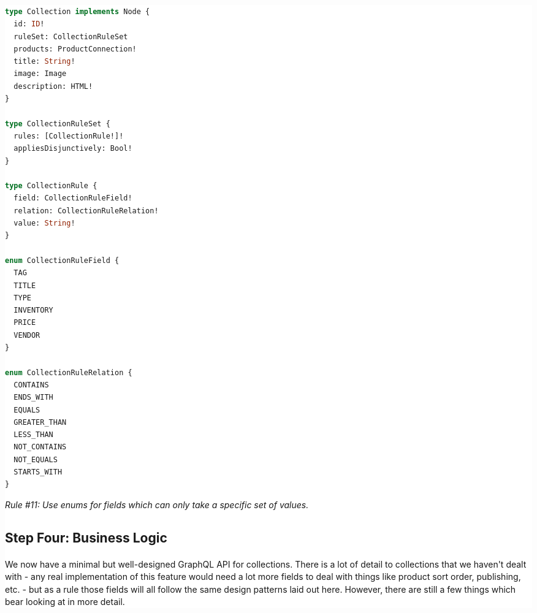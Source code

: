 ```graphql
type Collection implements Node {
  id: ID!
  ruleSet: CollectionRuleSet
  products: ProductConnection!
  title: String!
  image: Image
  description: HTML!
}

type CollectionRuleSet {
  rules: [CollectionRule!]!
  appliesDisjunctively: Bool!
}

type CollectionRule {
  field: CollectionRuleField!
  relation: CollectionRuleRelation!
  value: String!
}

enum CollectionRuleField {
  TAG
  TITLE
  TYPE
  INVENTORY
  PRICE
  VENDOR
}

enum CollectionRuleRelation {
  CONTAINS
  ENDS_WITH
  EQUALS
  GREATER_THAN
  LESS_THAN
  NOT_CONTAINS
  NOT_EQUALS
  STARTS_WITH
}
```

*Rule #11: Use enums for fields which can only take a specific set of values.*

## Step Four: Business Logic

We now have a minimal but well-designed GraphQL API for collections. There is a
lot of detail to collections that we haven't dealt with - any real
implementation of this feature would need a lot more fields to deal with things
like product sort order, publishing, etc. - but as a rule those fields will all
follow the same design patterns laid out here. However, there are still a few
things which bear looking at in more detail.
